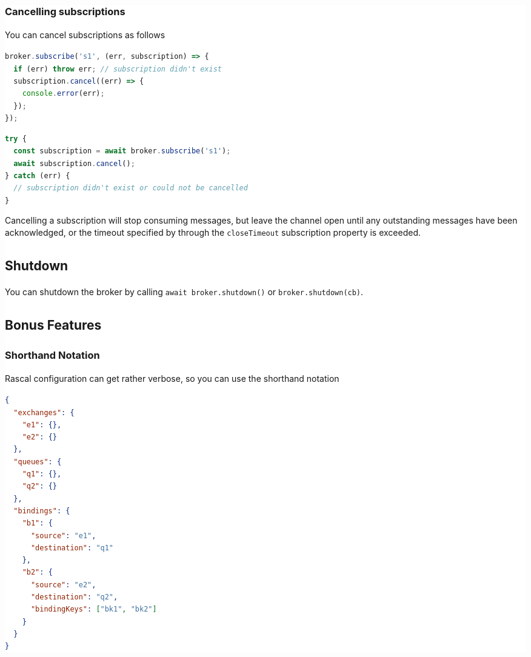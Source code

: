 ### Cancelling subscriptions

You can cancel subscriptions as follows

```js
broker.subscribe('s1', (err, subscription) => {
  if (err) throw err; // subscription didn't exist
  subscription.cancel((err) => {
    console.error(err);
  });
});
```

```js
try {
  const subscription = await broker.subscribe('s1');
  await subscription.cancel();
} catch (err) {
  // subscription didn't exist or could not be cancelled
}
```

Cancelling a subscription will stop consuming messages, but leave the channel open until any outstanding messages have been acknowledged, or the timeout specified by through the `closeTimeout` subscription property is exceeded.

## Shutdown

You can shutdown the broker by calling `await broker.shutdown()` or `broker.shutdown(cb)`.

## Bonus Features

### Shorthand Notation

Rascal configuration can get rather verbose, so you can use the shorthand notation

```json
{
  "exchanges": {
    "e1": {},
    "e2": {}
  },
  "queues": {
    "q1": {},
    "q2": {}
  },
  "bindings": {
    "b1": {
      "source": "e1",
      "destination": "q1"
    },
    "b2": {
      "source": "e2",
      "destination": "q2",
      "bindingKeys": ["bk1", "bk2"]
    }
  }
}
```
